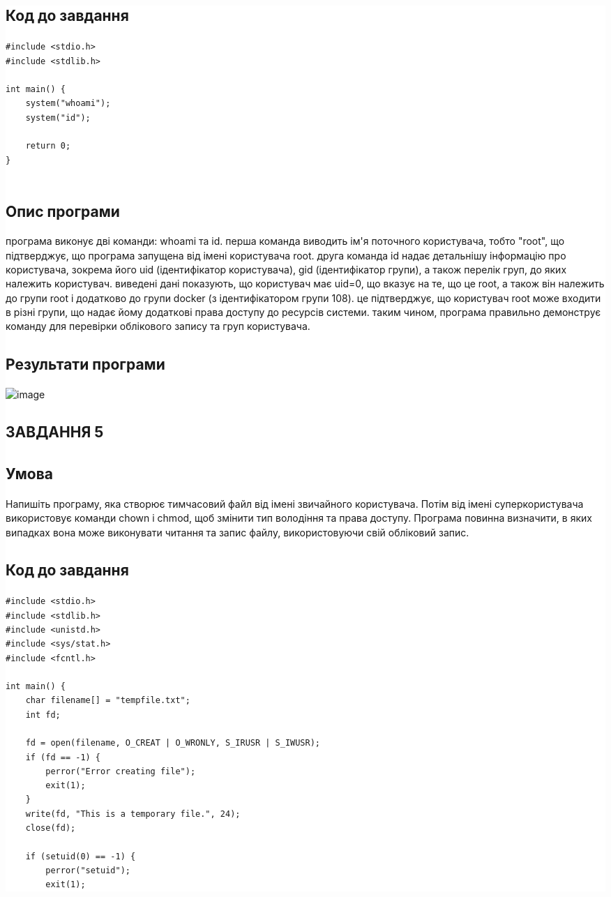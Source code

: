 ## Код до завдання
```
#include <stdio.h>
#include <stdlib.h>

int main() {
    system("whoami");
    system("id");

    return 0;
}


```

## Опис програми
програма виконує дві команди: whoami та id. перша команда виводить ім'я поточного користувача, тобто "root", що підтверджує, що програма запущена від імені користувача root. друга команда id надає детальнішу інформацію про користувача, зокрема його uid (ідентифікатор користувача), gid (ідентифікатор групи), а також перелік груп, до яких належить користувач. виведені дані показують, що користувач має uid=0, що вказує на те, що це root, а також він належить до групи root і додатково до групи docker (з ідентифікатором групи 108). це підтверджує, що користувач root може входити в різні групи, що надає йому додаткові права доступу до ресурсів системи. таким чином, програма правильно демонструє команду для перевірки облікового запису та груп користувача.
## Результати програми
![image](https://github.com/user-attachments/assets/7416c057-0b17-4e13-a09e-c996a03e460b)


## ЗАВДАННЯ 5

## Умова
Напишіть програму, яка створює тимчасовий файл від імені звичайного користувача. Потім від імені суперкористувача використовує команди chown і chmod, щоб змінити тип володіння та права доступу.
Програма повинна визначити, в яких випадках вона може виконувати читання та запис файлу, використовуючи свій обліковий запис.

## Код до завдання
```
#include <stdio.h>
#include <stdlib.h>
#include <unistd.h>
#include <sys/stat.h>
#include <fcntl.h>

int main() {
    char filename[] = "tempfile.txt";
    int fd;

    fd = open(filename, O_CREAT | O_WRONLY, S_IRUSR | S_IWUSR);
    if (fd == -1) {
        perror("Error creating file");
        exit(1);
    }
    write(fd, "This is a temporary file.", 24);
    close(fd);

    if (setuid(0) == -1) {
        perror("setuid");
        exit(1);
```